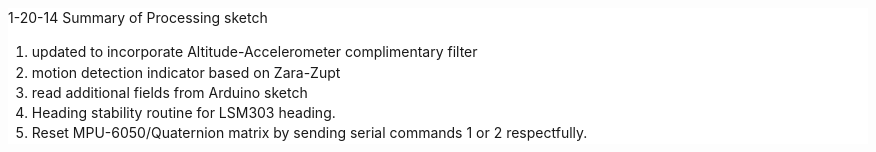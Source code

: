1-20-14	Summary of Processing sketch 
1.	updated to incorporate Altitude-Accelerometer complimentary filter
2.	motion detection indicator based on Zara-Zupt
3.	read additional fields from Arduino sketch
4.	Heading stability routine for LSM303 heading.
5.	Reset MPU-6050/Quaternion matrix by sending serial commands 1 or 2 respectfully.	 

